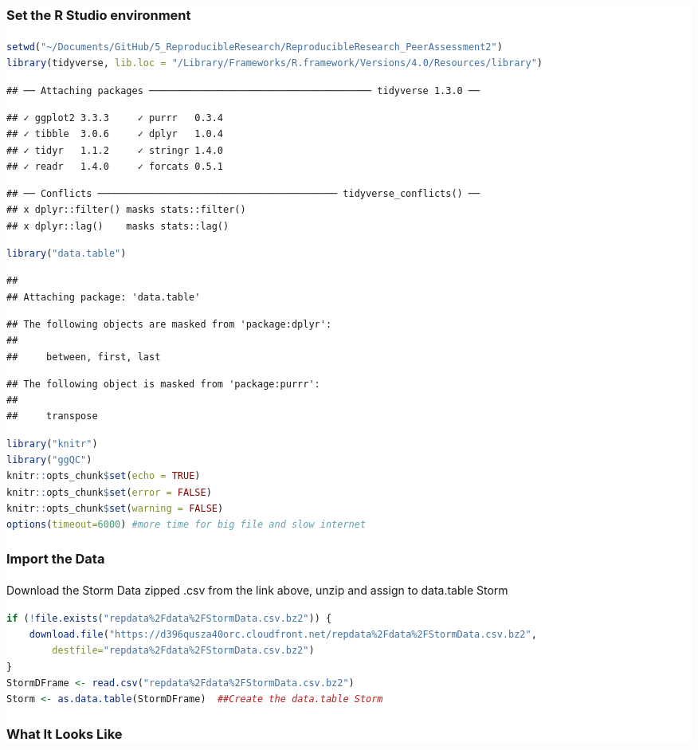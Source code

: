 ### Set the R Studio environment

```r
setwd("~/Documents/GitHub/5_ReproducibleResearch/ReproducibleResearch_PeerAssessment2")
library(tidyverse, lib.loc = "/Library/Frameworks/R.framework/Versions/4.0/Resources/library")
```

```
## ── Attaching packages ─────────────────────────────────────── tidyverse 1.3.0 ──
```

```
## ✓ ggplot2 3.3.3     ✓ purrr   0.3.4
## ✓ tibble  3.0.6     ✓ dplyr   1.0.4
## ✓ tidyr   1.1.2     ✓ stringr 1.4.0
## ✓ readr   1.4.0     ✓ forcats 0.5.1
```

```
## ── Conflicts ────────────────────────────────────────── tidyverse_conflicts() ──
## x dplyr::filter() masks stats::filter()
## x dplyr::lag()    masks stats::lag()
```

```r
library("data.table")
```

```
## 
## Attaching package: 'data.table'
```

```
## The following objects are masked from 'package:dplyr':
## 
##     between, first, last
```

```
## The following object is masked from 'package:purrr':
## 
##     transpose
```

```r
library("knitr")
library("ggQC")
knitr::opts_chunk$set(echo = TRUE)
knitr::opts_chunk$set(error = FALSE)
knitr::opts_chunk$set(warning = FALSE)
options(timeout=6000) #more time for big file and slow internet
```

### Import the Data
Download the Storm Data zipped .csv from the link above, unzip and assign to data.table Storm 
 

```r
if (!file.exists("repdata%2Fdata%2FStormData.csv.bz2")) {  
    download.file("https://d396qusza40orc.cloudfront.net/repdata%2Fdata%2FStormData.csv.bz2", 
        destfile="repdata%2Fdata%2FStormData.csv.bz2")  
}  
StormDFrame <- read.csv("repdata%2Fdata%2FStormData.csv.bz2")  
Storm <- as.data.table(StormDFrame)  ##Create the data.table Storm
```
### What It Looks Like
